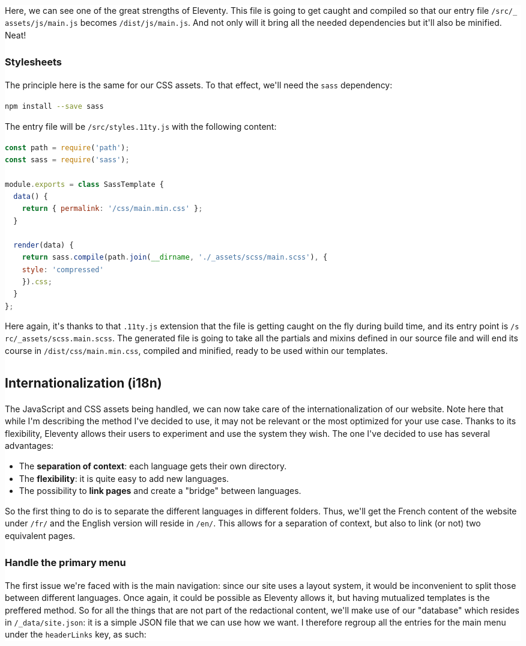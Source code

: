 Here, we can see one of the great strengths of Eleventy. This file is going to get caught and compiled so that our entry file `/src/_assets/js/main.js` becomes `/dist/js/main.js`. And not only will it bring all the needed dependencies but it'll also be minified. Neat!

### Stylesheets

The principle here is the same for our CSS assets. To that effect, we'll need the `sass` dependency:

```bash
npm install --save sass
```

The entry file will be `/src/styles.11ty.js` with the following content:

```js
const path = require('path');
const sass = require('sass');

module.exports = class SassTemplate {
  data() {
	return { permalink: '/css/main.min.css' };
  }

  render(data) {
	return sass.compile(path.join(__dirname, './_assets/scss/main.scss'), {
  	style: 'compressed'
	}).css;
  }
};
```

Here again, it's thanks to that `.11ty.js` extension that the file is getting caught on the fly during build time, and its entry point is `/src/_assets/scss.main.scss`. The generated file is going to take all the partials and mixins defined in our source file and will end its course in `/dist/css/main.min.css`, compiled and minified, ready to be used within our templates.

## Internationalization (i18n)

The JavaScript and CSS assets being handled, we can now take care of the internationalization of our website. Note here that while I'm describing the method I've decided to use, it may not be relevant or the most optimized for your use case. Thanks to its flexibility, Eleventy allows their users to experiment and use the system they wish. The one I've decided to use has several advantages:

- The **separation of context**: each language gets their own directory.
- The **flexibility**: it is quite easy to add new languages.
- The possibility to **link pages** and create a "bridge" between languages.

So the first thing to do is to separate the different languages in different folders. Thus, we'll get the French content of the website under `/fr/` and the English version will reside in `/en/`. This allows for a separation of context, but also to link (or not) two equivalent pages.

### Handle the primary menu

The first issue we're faced with is the main navigation: since our site uses a layout system, it would be inconvenient to split those between different languages. Once again, it could be possible as Eleventy allows it, but having mutualized templates is the preffered method. So for all the things that are not part of the redactional content, we'll make use of our "database" which resides in `/_data/site.json`: it is a simple JSON file that we can use how we want. I therefore regroup all the entries for the main menu under the `headerLinks` key, as such:
